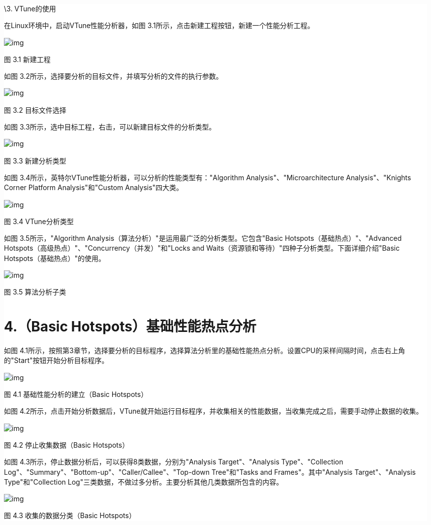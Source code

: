 \3. VTune的使用

 在Linux环境中，启动VTune性能分析器，如图 3.1所示，点击新建工程按钮，新建一个性能分析工程。

![img](https://img-blog.csdn.net/20180119143614237)

图 3.1 新建工程

 如图 3.2所示，选择要分析的目标文件，并填写分析的文件的执行参数。

![img](https://img-blog.csdn.net/20180119143615365)

图 3.2 目标文件选择

 如图 3.3所示，选中目标工程，右击，可以新建目标文件的分析类型。

![img](https://img-blog.csdn.net/20180119143615911)

图 3.3 新建分析类型

 如图 3.4所示，英特尔VTune性能分析器，可以分析的性能类型有："Algorithm Analysis"、"Microarchitecture  Analysis"、"Knights Corner Platform Analysis"和"Custom Analysis"四大类。

![img](https://img-blog.csdn.net/20180119143616289)

图 3.4 VTune分析类型

 如图 3.5所示，"Algorithm Analysis（算法分析）"是运用最广泛的分析类型。它包含"Basic  Hotspots（基础热点）"、"Advanced Hotspots（高级热点）"、"Concurrency（并发）"和"Locks and  Waits（资源锁和等待）"四种子分析类型。下面详细介绍"Basic Hotspots（基础热点）"的使用。

![img](https://img-blog.csdn.net/20180119143616461)

图 3.5 算法分析子类

 

# 4.（Basic Hotspots）基础性能热点分析

 如图 4.1所示，按照第3章节，选择要分析的目标程序，选择算法分析里的基础性能热点分析。设置CPU的采样间隔时间，点击右上角的"Start"按钮开始分析目标程序。

![img](https://img-blog.csdn.net/20180119143616982)

图 4.1 基础性能分析的建立（Basic Hotspots）

 如图 4.2所示，点击开始分析数据后，VTune就开始运行目标程序，并收集相关的性能数据，当收集完成之后，需要手动停止数据的收集。

![img](https://img-blog.csdn.net/20180119143617226)

图 4.2 停止收集数据（Basic Hotspots）

 如图 4.3所示，停止数据分析后，可以获得8类数据，分别为"Analysis Target"、"Analysis Type"、"Collection Log"、"Summary"、"Bottom-up"、"Caller/Callee"、"Top-down Tree"和"Tasks and  Frames"。其中"Analysis Target"、"Analysis Type"和"Collection  Log"三类数据，不做过多分析。主要分析其他几类数据所包含的内容。

![img](https://img-blog.csdn.net/20180119143617628)

图 4.3 收集的数据分类（Basic Hotspots）
